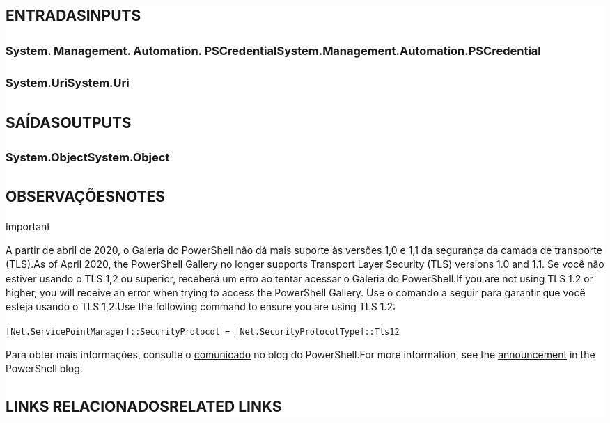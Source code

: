 ## <span data-ttu-id="c847c-160">ENTRADAS</span><span class="sxs-lookup"><span data-stu-id="c847c-160">INPUTS</span></span>

### <span data-ttu-id="c847c-161">System. Management. Automation. PSCredential</span><span class="sxs-lookup"><span data-stu-id="c847c-161">System.Management.Automation.PSCredential</span></span>

### <span data-ttu-id="c847c-162">System.Uri</span><span class="sxs-lookup"><span data-stu-id="c847c-162">System.Uri</span></span>

## <span data-ttu-id="c847c-163">SAÍDAS</span><span class="sxs-lookup"><span data-stu-id="c847c-163">OUTPUTS</span></span>

### <span data-ttu-id="c847c-164">System.Object</span><span class="sxs-lookup"><span data-stu-id="c847c-164">System.Object</span></span>

## <span data-ttu-id="c847c-165">OBSERVAÇÕES</span><span class="sxs-lookup"><span data-stu-id="c847c-165">NOTES</span></span>

> [!IMPORTANT]
> <span data-ttu-id="c847c-166">A partir de abril de 2020, o Galeria do PowerShell não dá mais suporte às versões 1,0 e 1,1 da segurança da camada de transporte (TLS).</span><span class="sxs-lookup"><span data-stu-id="c847c-166">As of April 2020, the PowerShell Gallery no longer supports Transport Layer Security (TLS) versions 1.0 and 1.1.</span></span> <span data-ttu-id="c847c-167">Se você não estiver usando o TLS 1,2 ou superior, receberá um erro ao tentar acessar o Galeria do PowerShell.</span><span class="sxs-lookup"><span data-stu-id="c847c-167">If you are not using TLS 1.2 or higher, you will receive an error when trying to access the PowerShell Gallery.</span></span> <span data-ttu-id="c847c-168">Use o comando a seguir para garantir que você esteja usando o TLS 1,2:</span><span class="sxs-lookup"><span data-stu-id="c847c-168">Use the following command to ensure you are using TLS 1.2:</span></span>
>
> `[Net.ServicePointManager]::SecurityProtocol = [Net.SecurityProtocolType]::Tls12`
>
> <span data-ttu-id="c847c-169">Para obter mais informações, consulte o [comunicado](https://devblogs.microsoft.com/powershell/powershell-gallery-tls-support/) no blog do PowerShell.</span><span class="sxs-lookup"><span data-stu-id="c847c-169">For more information, see the [announcement](https://devblogs.microsoft.com/powershell/powershell-gallery-tls-support/) in the PowerShell blog.</span></span>

## <span data-ttu-id="c847c-170">LINKS RELACIONADOS</span><span class="sxs-lookup"><span data-stu-id="c847c-170">RELATED LINKS</span></span>
